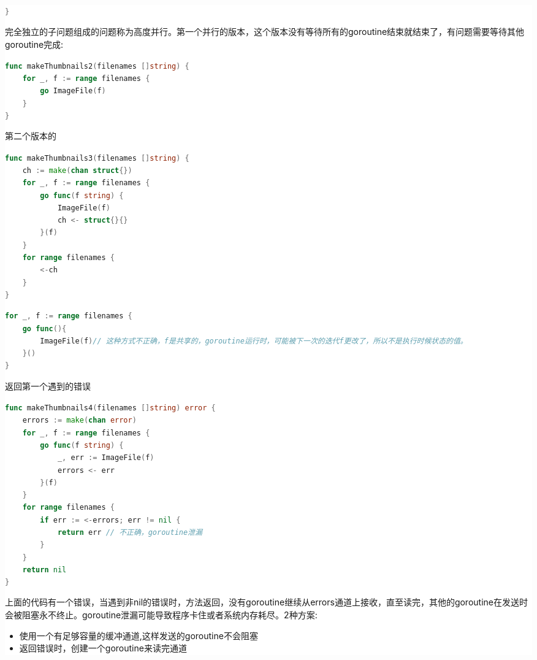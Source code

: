 ```go
}
```
完全独立的子问题组成的问题称为高度并行。第一个并行的版本，这个版本没有等待所有的goroutine结束就结束了，有问题需要等待其他goroutine完成:
```go
func makeThumbnails2(filenames []string) {
	for _, f := range filenames {
		go ImageFile(f)
	}
}
```
第二个版本的
```go
func makeThumbnails3(filenames []string) {
	ch := make(chan struct{})
	for _, f := range filenames {
		go func(f string) {
			ImageFile(f)
			ch <- struct{}{}
		}(f)
	}
	for range filenames {
		<-ch
	}
}
```
```go
for _, f := range filenames {
	go func(){
		ImageFile(f)// 这种方式不正确，f是共享的，goroutine运行时，可能被下一次的迭代f更改了，所以不是执行时候状态的值。
	}()
}
```
返回第一个遇到的错误
```go
func makeThumbnails4(filenames []string) error {
	errors := make(chan error)
	for _, f := range filenames {
		go func(f string) {
			_, err := ImageFile(f)
			errors <- err
		}(f)
	}
	for range filenames {
		if err := <-errors; err != nil {
			return err // 不正确，goroutine泄漏
		}
	}
	return nil
}
```
上面的代码有一个错误，当遇到非nil的错误时，方法返回，没有goroutine继续从errors通道上接收，直至读完，其他的goroutine在发送时会被阻塞永不终止。goroutine泄漏可能导致程序卡住或者系统内存耗尽。2种方案:
- 使用一个有足够容量的缓冲通道,这样发送的goroutine不会阻塞
- 返回错误时，创建一个goroutine来读完通道
